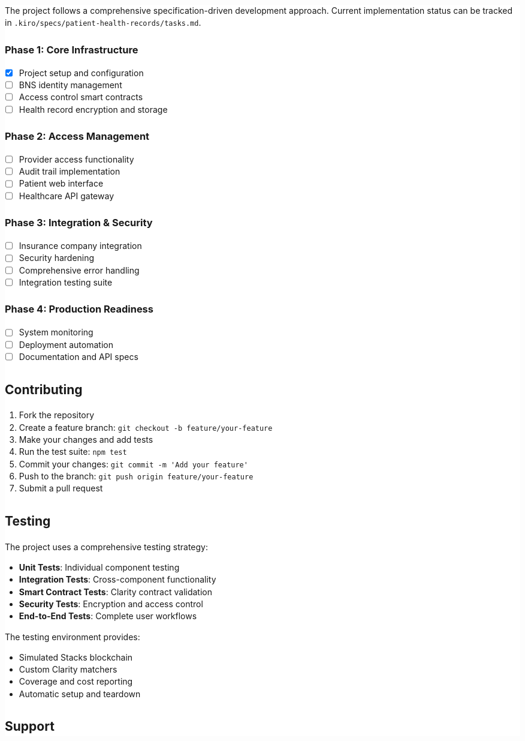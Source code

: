 The project follows a comprehensive specification-driven development approach. Current implementation status can be tracked in `.kiro/specs/patient-health-records/tasks.md`.

### Phase 1: Core Infrastructure

- [x] Project setup and configuration
- [ ] BNS identity management
- [ ] Access control smart contracts
- [ ] Health record encryption and storage

### Phase 2: Access Management

- [ ] Provider access functionality
- [ ] Audit trail implementation
- [ ] Patient web interface
- [ ] Healthcare API gateway

### Phase 3: Integration & Security

- [ ] Insurance company integration
- [ ] Security hardening
- [ ] Comprehensive error handling
- [ ] Integration testing suite

### Phase 4: Production Readiness

- [ ] System monitoring
- [ ] Deployment automation
- [ ] Documentation and API specs

## Contributing

1. Fork the repository
2. Create a feature branch: `git checkout -b feature/your-feature`
3. Make your changes and add tests
4. Run the test suite: `npm test`
5. Commit your changes: `git commit -m 'Add your feature'`
6. Push to the branch: `git push origin feature/your-feature`
7. Submit a pull request

## Testing

The project uses a comprehensive testing strategy:

- **Unit Tests**: Individual component testing
- **Integration Tests**: Cross-component functionality
- **Smart Contract Tests**: Clarity contract validation
- **Security Tests**: Encryption and access control
- **End-to-End Tests**: Complete user workflows

The testing environment provides:

- Simulated Stacks blockchain
- Custom Clarity matchers
- Coverage and cost reporting
- Automatic setup and teardown
## Support
